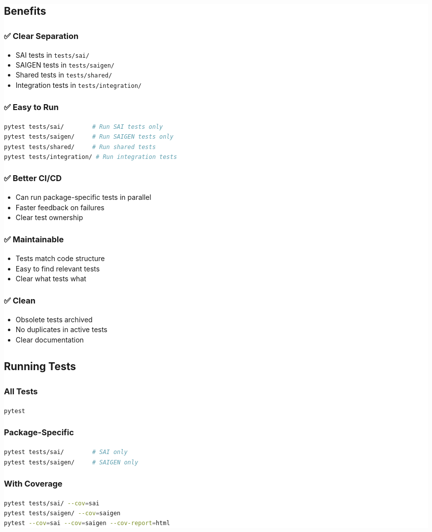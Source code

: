 ## Benefits

### ✅ Clear Separation
- SAI tests in `tests/sai/`
- SAIGEN tests in `tests/saigen/`
- Shared tests in `tests/shared/`
- Integration tests in `tests/integration/`

### ✅ Easy to Run
```bash
pytest tests/sai/        # Run SAI tests only
pytest tests/saigen/     # Run SAIGEN tests only
pytest tests/shared/     # Run shared tests
pytest tests/integration/ # Run integration tests
```

### ✅ Better CI/CD
- Can run package-specific tests in parallel
- Faster feedback on failures
- Clear test ownership

### ✅ Maintainable
- Tests match code structure
- Easy to find relevant tests
- Clear what tests what

### ✅ Clean
- Obsolete tests archived
- No duplicates in active tests
- Clear documentation

## Running Tests

### All Tests
```bash
pytest
```

### Package-Specific
```bash
pytest tests/sai/        # SAI only
pytest tests/saigen/     # SAIGEN only
```

### With Coverage
```bash
pytest tests/sai/ --cov=sai
pytest tests/saigen/ --cov=saigen
pytest --cov=sai --cov=saigen --cov-report=html
```
